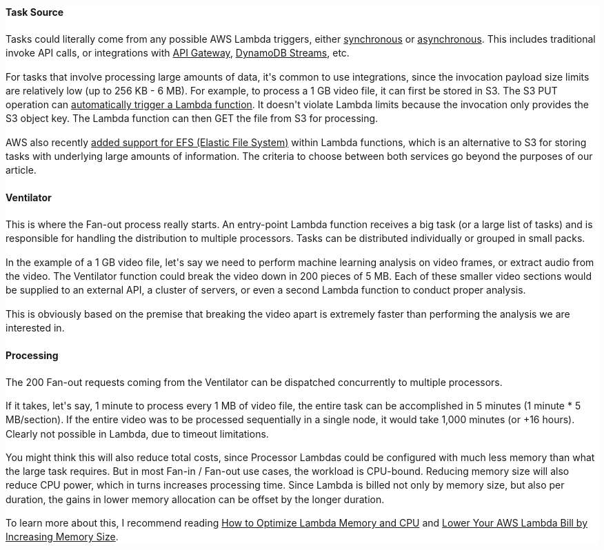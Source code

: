 
#### Task Source

Tasks could literally come from any possible AWS Lambda triggers, either [synchronous](https://docs.aws.amazon.com/lambda/latest/dg/invocation-sync.html) or [asynchronous](https://docs.aws.amazon.com/lambda/latest/dg/invocation-async.html). This includes traditional invoke API calls, or integrations with [API Gateway](https://docs.aws.amazon.com/lambda/latest/dg/services-apigateway.html), [DynamoDB Streams](https://docs.aws.amazon.com/amazondynamodb/latest/developerguide/Streams.Lambda.html), etc.

For tasks that involve processing large amounts of data, it's common to use integrations, since the invocation payload size limits are relatively low (up to 256 KB - 6 MB). For example, to process a 1 GB video file, it can first be stored in S3. The S3 PUT operation can [automatically trigger a Lambda function](https://docs.aws.amazon.com/lambda/latest/dg/with-s3.html). It doesn't violate Lambda limits because the invocation only provides the S3 object key. The Lambda function can then GET the file from S3 for processing.

AWS also recently [added support for EFS (Elastic File System)](https://docs.aws.amazon.com/lambda/latest/dg/services-efs.html) within Lambda functions, which is an alternative to S3 for storing tasks with underlying large amounts of information. The criteria to choose between both services go beyond the purposes of our article.


#### Ventilator

This is where the Fan-out process really starts. An entry-point Lambda function receives a big task (or a large list of tasks) and is responsible for handling the distribution to multiple processors. Tasks can be distributed individually or grouped in small packs.

In the example of a 1 GB video file, let's say we need to perform machine learning analysis on video frames, or extract audio from the video. The Ventilator function could break the video down in 200 pieces of 5 MB. Each of these smaller video sections would be supplied to an external API, a cluster of servers, or even a second Lambda function to conduct proper analysis.

This is obviously based on the premise that breaking the video apart is extremely faster than performing the analysis we are interested in.


#### Processing

The 200 Fan-out requests coming from the Ventilator can be dispatched concurrently to multiple processors.

If it takes, let's say, 1 minute to process every 1 MB of video file, the entire task can be accomplished in 5 minutes (1 minute * 5 MB/section). If the entire video was to be processed sequentially in a single node, it would take 1,000 minutes (or +16 hours). Clearly not possible in Lambda, due to timeout limitations.

You might think this will also reduce total costs, since Processor Lambdas could be configured with much less memory than what the large task requires. But in most Fan-in / Fan-out use cases, the workload is CPU-bound. Reducing memory size will also reduce CPU power, which in turns increases processing time. Since Lambda is billed not only by memory size, but also per duration, the gains in lower memory allocation can be offset by the longer duration.

To learn more about this, I recommend reading [How to Optimize Lambda Memory and CPU](https://dev.to/byrro/how-to-optimize-lambda-memory-and-cpu-4dj1) and [Lower Your AWS Lambda Bill by Increasing Memory Size](https://medium.com/hackernoon/lower-your-aws-lambda-bill-by-increasing-memory-size-yep-e591ae499692).
